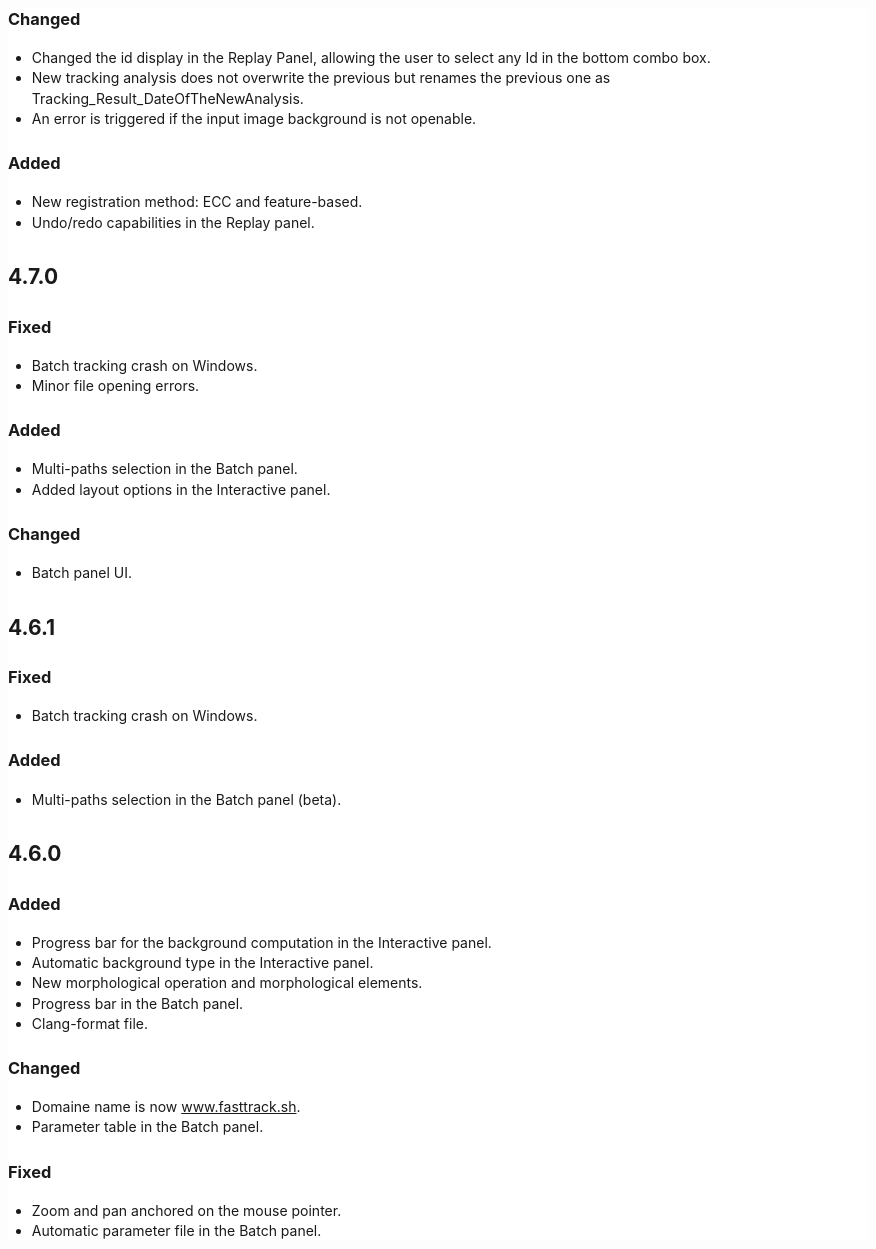 ### Changed
- Changed the id display in the Replay Panel, allowing the user to select any Id in the bottom combo box.
- New tracking analysis does not overwrite the previous but renames the previous one as Tracking_Result_DateOfTheNewAnalysis.
- An error is triggered if the input image background is not openable.

### Added
- New registration method: ECC and feature-based.
- Undo/redo capabilities in the Replay panel.

## 4.7.0

### Fixed
- Batch tracking crash on Windows.
- Minor file opening errors.

### Added
- Multi-paths selection in the Batch panel.
- Added layout options in the Interactive panel.

### Changed
-  Batch panel UI.

## 4.6.1

### Fixed
- Batch tracking crash on Windows.

### Added
- Multi-paths selection in the Batch panel (beta).

## 4.6.0

### Added
- Progress bar for the background computation in the Interactive panel.
- Automatic background type in the Interactive panel.
- New morphological operation and morphological elements.
- Progress bar in the Batch panel.
- Clang-format file.

### Changed
- Domaine name is now www.fasttrack.sh.
- Parameter table in the Batch panel.

### Fixed
- Zoom and pan anchored on the mouse pointer.
- Automatic parameter file in the Batch panel.
